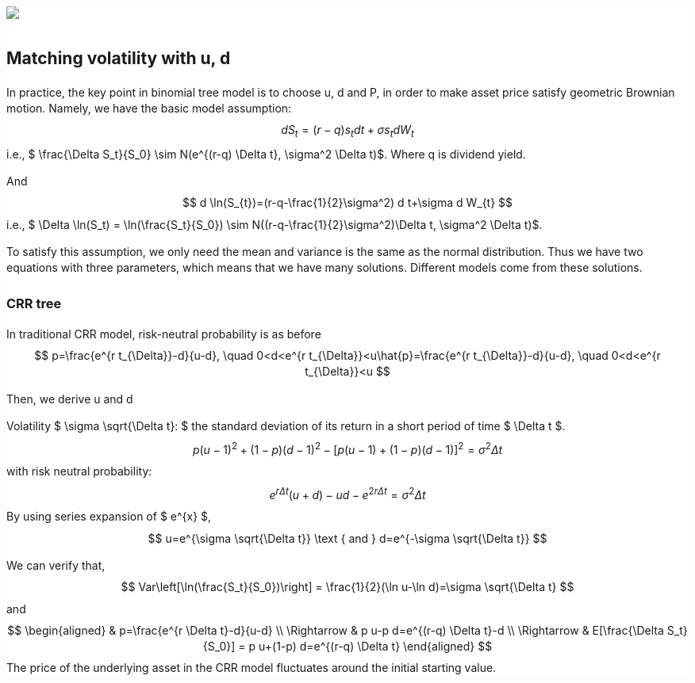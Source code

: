 ![](https://cdn.jsdelivr.net/gh/henrywu97/FigBed/Figs/20210310113711.png)

## Matching volatility with u, d

In practice, the key point in binomial tree model is to choose u, d and P, in order to make asset price satisfy geometric Brownian motion. Namely, we have the basic model assumption:
$$
d S_{t}=(r-q) s_{t} d t+\sigma s_{t} d W_{t}
$$
i.e., $ \frac{\Delta S_t}{S_0} \sim N(e^{(r-q) \Delta t}, \sigma^2 \Delta t)$. Where q is dividend yield.

And
$$
d \ln(S_{t})=(r-q-\frac{1}{2}\sigma^2) d t+\sigma d W_{t}
$$
i.e., $ \Delta \ln(S_t) = \ln(\frac{S_t}{S_0}) \sim N((r-q-\frac{1}{2}\sigma^2)\Delta t, \sigma^2 \Delta t)$.

To satisfy this assumption, we only need the mean and variance is the same as the normal distribution. Thus we have two equations with three parameters, which means that we have many solutions. Different models come from these solutions.

### CRR tree

In traditional CRR model, risk-neutral probability is as before
$$
p=\frac{e^{r t_{\Delta}}-d}{u-d}, \quad 0<d<e^{r t_{\Delta}}<u\hat{p}=\frac{e^{r t_{\Delta}}-d}{u-d}, \quad 0<d<e^{r t_{\Delta}}<u
$$

Then, we derive u and d

Volatility $ \sigma \sqrt{\Delta t}: $ the standard deviation of its return in a short period of time $ \Delta t $.
$$
p(u-1)^{2}+(1-p)(d-1)^{2}-[p(u-1)+(1-p)(d-1)]^{2}=\sigma^{2} \Delta t
$$
with risk neutral probability:
$$
e^{r \Delta t}(u+d)-u d-e^{2 r \Delta t}=\sigma^{2} \Delta t
$$
By using series expansion of $ e^{x} $,
$$
u=e^{\sigma \sqrt{\Delta t}} \text { and } d=e^{-\sigma \sqrt{\Delta t}}
$$

We can verify that,
$$
Var\left[\ln(\frac{S_t}{S_0})\right] = \frac{1}{2}(\ln u-\ln d)=\sigma \sqrt{\Delta t}
$$
and
$$
\begin{aligned} 
& p=\frac{e^{r \Delta t}-d}{u-d} \\ 
\Rightarrow & p u-p d=e^{(r-q) \Delta t}-d \\ 
\Rightarrow & E[\frac{\Delta S_t}{S_0}] = p u+(1-p) d=e^{(r-q) \Delta t} 
\end{aligned}
$$
The price of the underlying asset in the CRR model fluctuates around the initial starting value.
